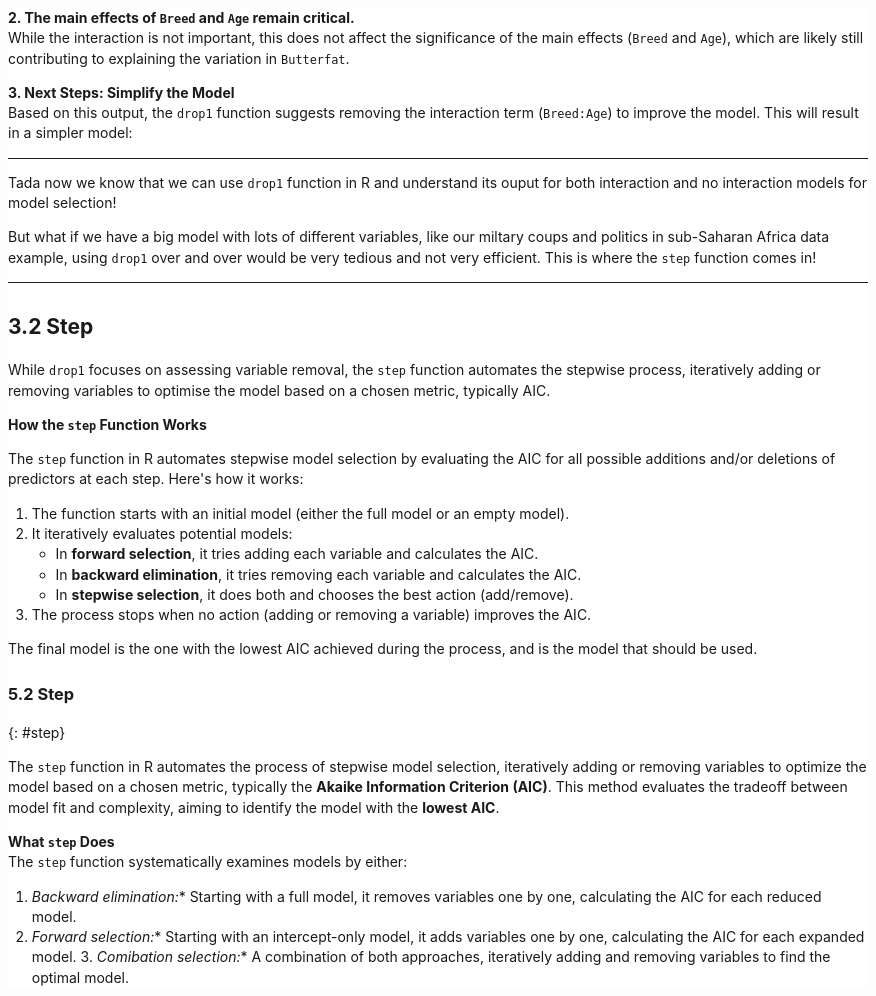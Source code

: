 **2. The main effects of `Breed` and `Age` remain critical.**  
While the interaction is not important, this does not affect the significance of the main effects (`Breed` and `Age`), which are likely still contributing to explaining the variation in `Butterfat`.

**3. Next Steps: Simplify the Model**  
Based on this output, the `drop1` function suggests removing the interaction term (`Breed:Age`) to improve the model. This will result in a simpler model:

---

Tada now we know that we can use `drop1` function in R and understand its ouput for both interaction and no interaction models for model selection! 

But what if we have a big model with lots of different variables, like our miltary coups and politics in sub-Saharan Africa data example, using `drop1` over and over would be very tedious and not very efficient. This is where the `step` function comes in!


---
## 3.2 Step

While `drop1` focuses on assessing variable removal, the `step` function automates the stepwise process, iteratively adding or removing variables to optimise the model based on a chosen metric, typically AIC. 

**How the `step` Function Works**

The `step` function in R automates stepwise model selection by evaluating the AIC for all possible additions and/or deletions of predictors at each step. Here's how it works:
1. The function starts with an initial model (either the full model or an empty model).
2. It iteratively evaluates potential models:
   - In **forward selection**, it tries adding each variable and calculates the AIC.
   - In **backward elimination**, it tries removing each variable and calculates the AIC.
   - In **stepwise selection**, it does both and chooses the best action (add/remove).
3. The process stops when no action (adding or removing a variable) improves the AIC.

The final model is the one with the lowest AIC achieved during the process, and is the model that should be used.

### 5.2 Step  
{: #step}  

The `step` function in R automates the process of stepwise model selection, iteratively adding or removing variables to optimize the model based on a chosen metric, typically the **Akaike Information Criterion (AIC)**. This method evaluates the tradeoff between model fit and complexity, aiming to identify the model with the **lowest AIC**.  

**What `step` Does**  
The `step` function systematically examines models by either:  
1. *Backward elimination:** Starting with a full model, it removes variables one by one, calculating the AIC for each reduced model.  
2. *Forward selection:** Starting with an intercept-only model, it adds variables one by one, calculating the AIC for each expanded model. 3. *Comibation selection:** A combination of both approaches, iteratively adding and removing variables to find the optimal model.  

